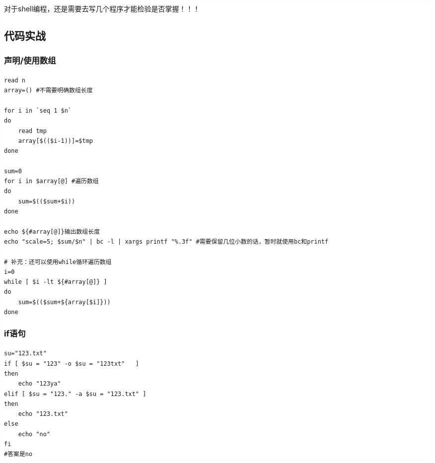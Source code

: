 

对于shell编程，还是需要去写几个程序才能检验是否掌握！！！



## 代码实战

### 声明/使用数组

```shell
read n
array=() #不需要明确数组长度

for i in `seq 1 $n`
do
	read tmp
	array[$(($i-1))]=$tmp
done

sum=0
for i in $array[@] #遍历数组
do
	sum=$(($sum+$i))
done

echo ${#array[@]}输出数组长度
echo "scale=5; $sum/$n" | bc -l | xargs printf "%.3f" #需要保留几位小数的话，暂时就使用bc和printf

# 补充：还可以使用while循环遍历数组
i=0
while [ $i -lt ${#array[@]} ]
do
	sum=$(($sum+${array[$i]}))
done
```



### if语句

```shell
su="123.txt"
if [ $su = "123" -o $su = "123txt"   ]
then
    echo "123ya"
elif [ $su = "123." -a $su = "123.txt" ]
then
    echo "123.txt"
else
    echo "no"
fi
#答案是no
```
